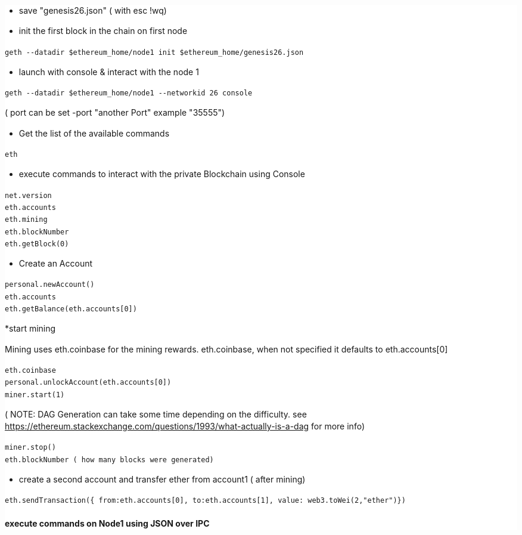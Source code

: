 * save "genesis26.json" ( with esc !wq)

* init the first block in the chain on first node
``` 
geth --datadir $ethereum_home/node1 init $ethereum_home/genesis26.json
```

* launch with console & interact with the node 1
```
geth --datadir $ethereum_home/node1 --networkid 26 console
```
( port can be set -port "another Port" example "35555")

* Get the list of the available commands

```
eth
```

* execute commands to interact with the private Blockchain using Console

```
net.version
eth.accounts
eth.mining
eth.blockNumber
eth.getBlock(0)
```

* Create an Account
```
personal.newAccount()
eth.accounts
eth.getBalance(eth.accounts[0])
```

*start mining

Mining uses eth.coinbase for the mining rewards. eth.coinbase, when not specified it defaults to eth.accounts[0]

```
eth.coinbase
personal.unlockAccount(eth.accounts[0])
miner.start(1)
```
( NOTE: DAG Generation can take some time depending on the difficulty. 
see https://ethereum.stackexchange.com/questions/1993/what-actually-is-a-dag for more info)
```
miner.stop()
eth.blockNumber ( how many blocks were generated)
```
* create a second account and transfer ether from account1 ( after mining)

```
eth.sendTransaction({ from:eth.accounts[0], to:eth.accounts[1], value: web3.toWei(2,"ether")})
```

#### execute commands on Node1 using JSON over IPC 

